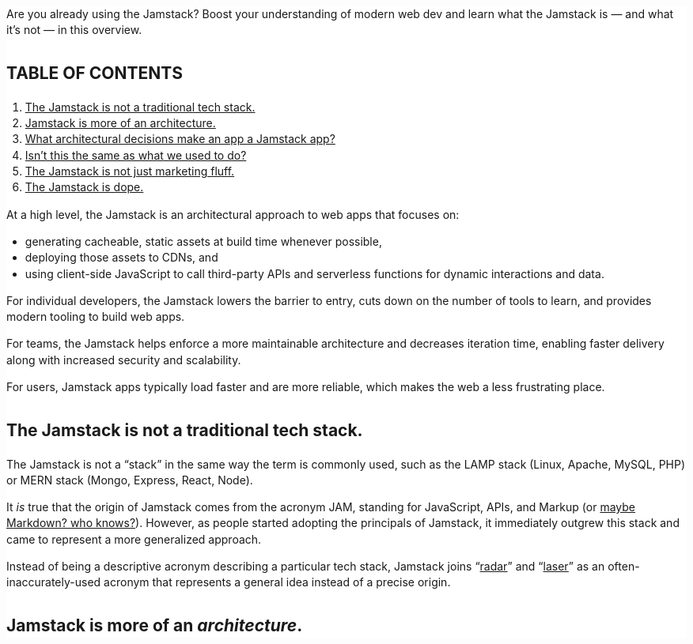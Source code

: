 Are you already using the Jamstack? Boost your understanding of modern web dev and learn what the Jamstack is — and what it’s not — in this overview.

## TABLE OF CONTENTS

1.  [The Jamstack is not a traditional tech stack.](https://www.learnwithjason.dev/blog/wtf-is-jamstack#the-jamstack-is-not-a-traditional-tech-stack)
2.  [Jamstack is more of an architecture.](https://www.learnwithjason.dev/blog/wtf-is-jamstack#jamstack-is-more-of-an-architecture)
3.  [What architectural decisions make an app a Jamstack app?](https://www.learnwithjason.dev/blog/wtf-is-jamstack#what-architectural-decisions-make-an-app-a-jamstack-app)
4.  [Isn’t this the same as what we used to do?](https://www.learnwithjason.dev/blog/wtf-is-jamstack#isnt-this-the-same-as-what-we-used-to-do)
5.  [The Jamstack is not just marketing fluff.](https://www.learnwithjason.dev/blog/wtf-is-jamstack#the-jamstack-is-not-just-marketing-fluff)
6.  [The Jamstack is dope.](https://www.learnwithjason.dev/blog/wtf-is-jamstack#the-jamstack-is-dope)

At a high level, the Jamstack is an architectural approach to web apps that focuses on:

- generating cacheable, static assets at build time whenever possible,
- deploying those assets to CDNs, and
- using client-side JavaScript to call third-party APIs and serverless functions for dynamic interactions and data.

For individual developers, the Jamstack lowers the barrier to entry, cuts down on the number of tools to learn, and provides modern tooling to build web apps.

For teams, the Jamstack helps enforce a more maintainable architecture and decreases iteration time, enabling faster delivery along with increased security and scalability.

For users, Jamstack apps typically load faster and are more reliable, which makes the web a less frustrating place.

## [](https://www.learnwithjason.dev/blog/wtf-is-jamstack#the-jamstack-is-not-a-traditional-tech-stack)The Jamstack is not a traditional tech stack.

The Jamstack is not a “stack” in the same way the term is commonly used, such as the LAMP stack (Linux, Apache, MySQL, PHP) or MERN stack (Mongo, Express, React, Node).

It *is* true that the origin of Jamstack comes from the acronym JAM, standing for JavaScript, APIs, and Markup (or [maybe Markdown? who knows?](https://dev.to/shortdiv/what-does-the-m-in-jamstack-actually-mean-5hnf)). However, as people started adopting the principals of Jamstack, it immediately outgrew this stack and came to represent a more generalized approach.

Instead of being a descriptive acronym describing a particular tech stack, Jamstack joins “[radar](https://www.etymonline.com/word/radar)” and “[laser](https://www.etymonline.com/word/laser)” as an often-inaccurately-used acronym that represents a general idea instead of a precise origin.

## [](https://www.learnwithjason.dev/blog/wtf-is-jamstack#jamstack-is-more-of-an-architecture)Jamstack is more of an *architecture*.
